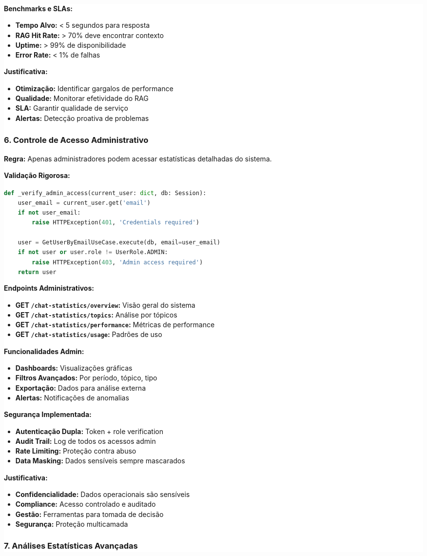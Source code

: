 **Benchmarks e SLAs:**
- **Tempo Alvo:** < 5 segundos para resposta
- **RAG Hit Rate:** > 70% deve encontrar contexto
- **Uptime:** > 99% de disponibilidade
- **Error Rate:** < 1% de falhas

**Justificativa:**
- **Otimização:** Identificar gargalos de performance
- **Qualidade:** Monitorar efetividade do RAG
- **SLA:** Garantir qualidade de serviço
- **Alertas:** Detecção proativa de problemas

### 6. Controle de Acesso Administrativo

**Regra:** Apenas administradores podem acessar estatísticas detalhadas do sistema.

**Validação Rigorosa:**
```python
def _verify_admin_access(current_user: dict, db: Session):
    user_email = current_user.get('email')
    if not user_email:
        raise HTTPException(401, 'Credentials required')
    
    user = GetUserByEmailUseCase.execute(db, email=user_email)
    if not user or user.role != UserRole.ADMIN:
        raise HTTPException(403, 'Admin access required')
    return user
```

**Endpoints Administrativos:**
- **GET `/chat-statistics/overview`:** Visão geral do sistema
- **GET `/chat-statistics/topics`:** Análise por tópicos
- **GET `/chat-statistics/performance`:** Métricas de performance
- **GET `/chat-statistics/usage`:** Padrões de uso

**Funcionalidades Admin:**
- **Dashboards:** Visualizações gráficas
- **Filtros Avançados:** Por período, tópico, tipo
- **Exportação:** Dados para análise externa
- **Alertas:** Notificações de anomalias

**Segurança Implementada:**
- **Autenticação Dupla:** Token + role verification
- **Audit Trail:** Log de todos os acessos admin
- **Rate Limiting:** Proteção contra abuso
- **Data Masking:** Dados sensíveis sempre mascarados

**Justificativa:**
- **Confidencialidade:** Dados operacionais são sensíveis
- **Compliance:** Acesso controlado e auditado
- **Gestão:** Ferramentas para tomada de decisão
- **Segurança:** Proteção multicamada

### 7. Análises Estatísticas Avançadas
